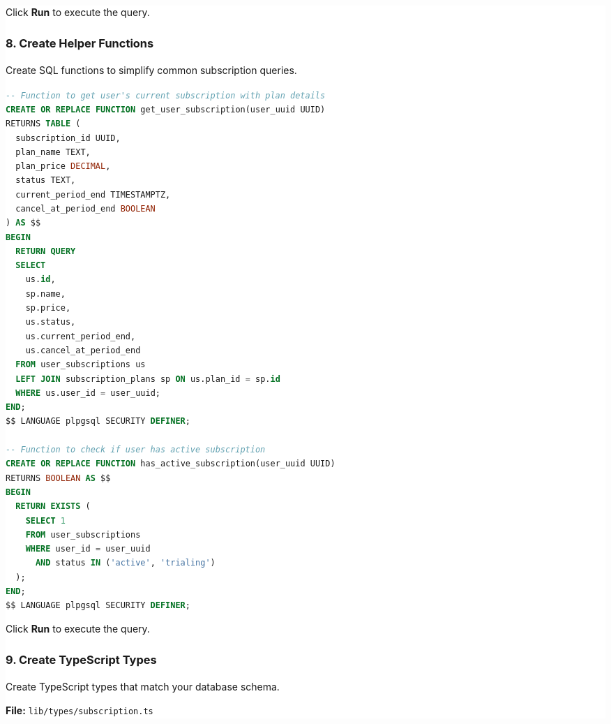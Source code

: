 Click **Run** to execute the query.

### 8. Create Helper Functions

Create SQL functions to simplify common subscription queries.

```sql
-- Function to get user's current subscription with plan details
CREATE OR REPLACE FUNCTION get_user_subscription(user_uuid UUID)
RETURNS TABLE (
  subscription_id UUID,
  plan_name TEXT,
  plan_price DECIMAL,
  status TEXT,
  current_period_end TIMESTAMPTZ,
  cancel_at_period_end BOOLEAN
) AS $$
BEGIN
  RETURN QUERY
  SELECT
    us.id,
    sp.name,
    sp.price,
    us.status,
    us.current_period_end,
    us.cancel_at_period_end
  FROM user_subscriptions us
  LEFT JOIN subscription_plans sp ON us.plan_id = sp.id
  WHERE us.user_id = user_uuid;
END;
$$ LANGUAGE plpgsql SECURITY DEFINER;

-- Function to check if user has active subscription
CREATE OR REPLACE FUNCTION has_active_subscription(user_uuid UUID)
RETURNS BOOLEAN AS $$
BEGIN
  RETURN EXISTS (
    SELECT 1
    FROM user_subscriptions
    WHERE user_id = user_uuid
      AND status IN ('active', 'trialing')
  );
END;
$$ LANGUAGE plpgsql SECURITY DEFINER;
```

Click **Run** to execute the query.

### 9. Create TypeScript Types

Create TypeScript types that match your database schema.

**File:** `lib/types/subscription.ts`

